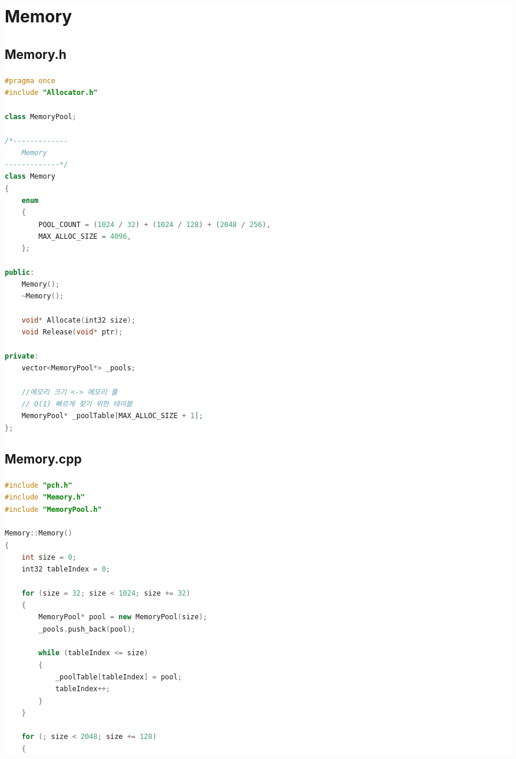 # Memory

## Memory.h
```c++
#pragma once
#include "Allocator.h"

class MemoryPool;

/*-------------
	Memory
-------------*/
class Memory
{
	enum
	{
		POOL_COUNT = (1024 / 32) + (1024 / 128) + (2048 / 256),
		MAX_ALLOC_SIZE = 4096,
	};

public:
	Memory();
	~Memory();

	void* Allocate(int32 size);
	void Release(void* ptr);

private:
	vector<MemoryPool*> _pools;

	//메모리 크기 <-> 메모리 풀
	// O(1) 빠르게 찾기 위한 테이블
	MemoryPool* _poolTable[MAX_ALLOC_SIZE + 1];
};
```

## Memory.cpp
```c++
#include "pch.h"
#include "Memory.h"
#include "MemoryPool.h"

Memory::Memory()
{
	int size = 0;
	int32 tableIndex = 0;

	for (size = 32; size < 1024; size += 32)
	{
		MemoryPool* pool = new MemoryPool(size);
		_pools.push_back(pool);

		while (tableIndex <= size)
		{
			_poolTable[tableIndex] = pool;
			tableIndex++;
		}
	}

	for (; size < 2048; size += 128)
	{
```